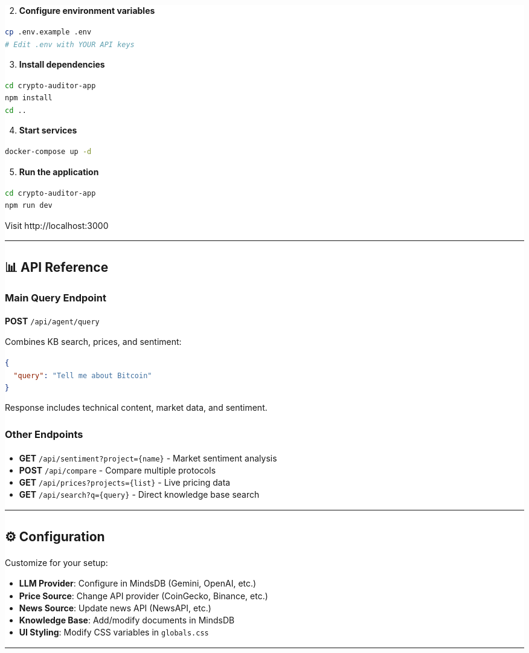 2. **Configure environment variables**
```bash
cp .env.example .env
# Edit .env with YOUR API keys
```

3. **Install dependencies**
```bash
cd crypto-auditor-app
npm install
cd ..
```

4. **Start services**
```bash
docker-compose up -d
```

5. **Run the application**
```bash
cd crypto-auditor-app
npm run dev
```

Visit http://localhost:3000

---

## 📊 API Reference

### Main Query Endpoint
**POST** `/api/agent/query`

Combines KB search, prices, and sentiment:
```json
{
  "query": "Tell me about Bitcoin"
}
```

Response includes technical content, market data, and sentiment.

### Other Endpoints
- **GET** `/api/sentiment?project={name}` - Market sentiment analysis
- **POST** `/api/compare` - Compare multiple protocols
- **GET** `/api/prices?projects={list}` - Live pricing data
- **GET** `/api/search?q={query}` - Direct knowledge base search

---

## ⚙️ Configuration

Customize for your setup:

- **LLM Provider**: Configure in MindsDB (Gemini, OpenAI, etc.)
- **Price Source**: Change API provider (CoinGecko, Binance, etc.)
- **News Source**: Update news API (NewsAPI, etc.)
- **Knowledge Base**: Add/modify documents in MindsDB
- **UI Styling**: Modify CSS variables in `globals.css`

---